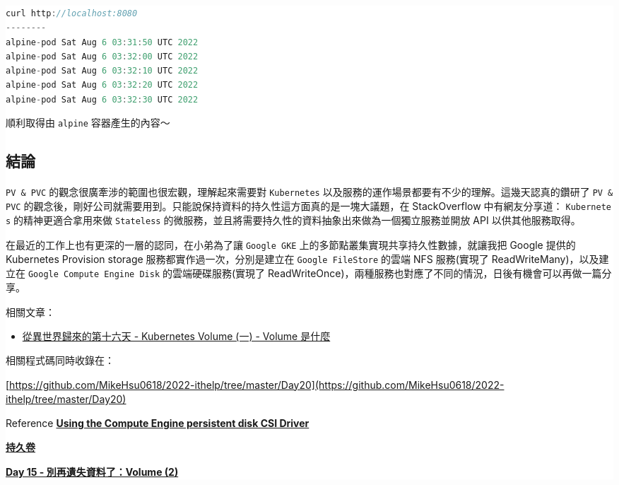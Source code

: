 ```jsx
curl http://localhost:8080
--------
alpine-pod Sat Aug 6 03:31:50 UTC 2022
alpine-pod Sat Aug 6 03:32:00 UTC 2022
alpine-pod Sat Aug 6 03:32:10 UTC 2022
alpine-pod Sat Aug 6 03:32:20 UTC 2022
alpine-pod Sat Aug 6 03:32:30 UTC 2022
```

順利取得由 `alpine` 容器產生的內容～

## 結論

`PV & PVC` 的觀念很廣牽涉的範圍也很宏觀，理解起來需要對 `Kubernetes` 以及服務的運作場景都要有不少的理解。這幾天認真的鑽研了 `PV & PVC` 的觀念後，剛好公司就需要用到。只能說保持資料的持久性這方面真的是一塊大議題，在 StackOverflow 中有網友分享道： `Kubernetes` 的精神更適合拿用來做 `Stateless` 的微服務，並且將需要持久性的資料抽象出來做為一個獨立服務並開放 API 以供其他服務取得。

在最近的工作上也有更深的一層的認同，在小弟為了讓 `Google GKE` 上的多節點叢集實現共享持久性數據，就讓我把 Google 提供的 Kubernetes Provision storage 服務都實作過一次，分別是建立在 `Google FileStore` 的雲端 NFS 服務(實現了 ReadWriteMany)，以及建立在 `Google Compute Engine Disk` 的雲端硬碟服務(實現了 ReadWriteOnce)，兩種服務也對應了不同的情況，日後有機會可以再做一篇分享。

相關文章：

- [從異世界歸來的第十六天 - Kubernetes Volume (一) - Volume 是什麼](https://ithelp.ithome.com.tw/articles/10291557)

相關程式碼同時收錄在：

[https://github.com/MikeHsu0618/2022-ithelp/tree/master/Day20](https://github.com/MikeHsu0618/2022-ithelp/tree/master/Day20)

Reference
**[Using the Compute Engine persistent disk CSI Driver](https://cloud.google.com/kubernetes-engine/docs/how-to/persistent-volumes/gce-pd-csi-driver)**

****[持久卷](https://kubernetes.io/zh-cn/docs/concepts/storage/persistent-volumes/#access-modes)****

****[Day 15 - 別再遺失資料了：Volume (2)](https://ithelp.ithome.com.tw/articles/10193550)****